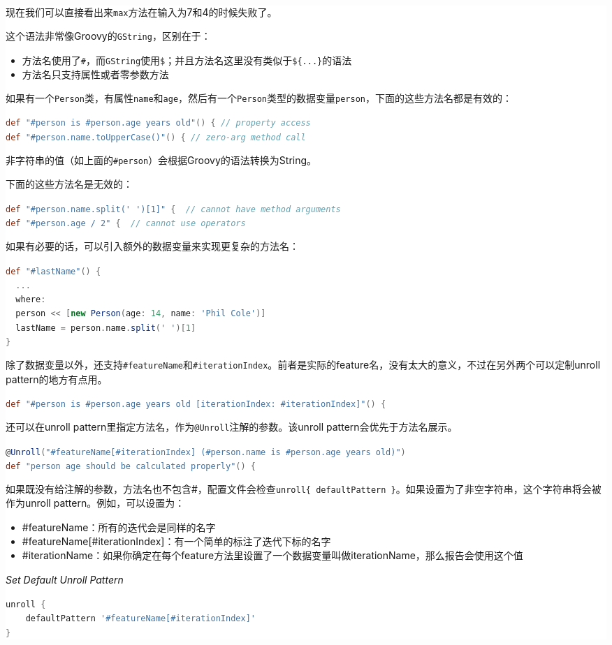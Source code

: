现在我们可以直接看出来`max`方法在输入为7和4的时候失败了。

这个语法非常像Groovy的`GString`，区别在于：

+ 方法名使用了`#`，而`GString`使用`$`；并且方法名这里没有类似于`${...}`的语法
+ 方法名只支持属性或者零参数方法

如果有一个`Person`类，有属性`name`和`age`，然后有一个`Person`类型的数据变量`person`，下面的这些方法名都是有效的：

```groovy
def "#person is #person.age years old"() { // property access
def "#person.name.toUpperCase()"() { // zero-arg method call
```

非字符串的值（如上面的`#person`）会根据Groovy的语法转换为String。

下面的这些方法名是无效的：

```groovy
def "#person.name.split(' ')[1]" {  // cannot have method arguments
def "#person.age / 2" {  // cannot use operators
```

如果有必要的话，可以引入额外的数据变量来实现更复杂的方法名：

```groovy
def "#lastName"() {
  ...
  where:
  person << [new Person(age: 14, name: 'Phil Cole')]
  lastName = person.name.split(' ')[1]
}
```

除了数据变量以外，还支持`#featureName`和`#iterationIndex`。前者是实际的feature名，没有太大的意义，不过在另外两个可以定制unroll pattern的地方有点用。

```groovy
def "#person is #person.age years old [iterationIndex: #iterationIndex]"() {
```

还可以在unroll pattern里指定方法名，作为`@Unroll`注解的参数。该unroll pattern会优先于方法名展示。

```groovy
@Unroll("#featureName[#iterationIndex] (#person.name is #person.age years old)")
def "person age should be calculated properly"() {
```

如果既没有给注解的参数，方法名也不包含#，配置文件会检查`unroll{ defaultPattern }`。如果设置为了非空字符串，这个字符串将会被作为unroll pattern。例如，可以设置为：

+ #featureName：所有的迭代会是同样的名字
+ #featureName[#iterationIndex]：有一个简单的标注了迭代下标的名字
+ #iterationName：如果你确定在每个feature方法里设置了一个数据变量叫做iterationName，那么报告会使用这个值

*Set Default Unroll Pattern*

```groovy
unroll {
    defaultPattern '#featureName[#iterationIndex]'
}
```
